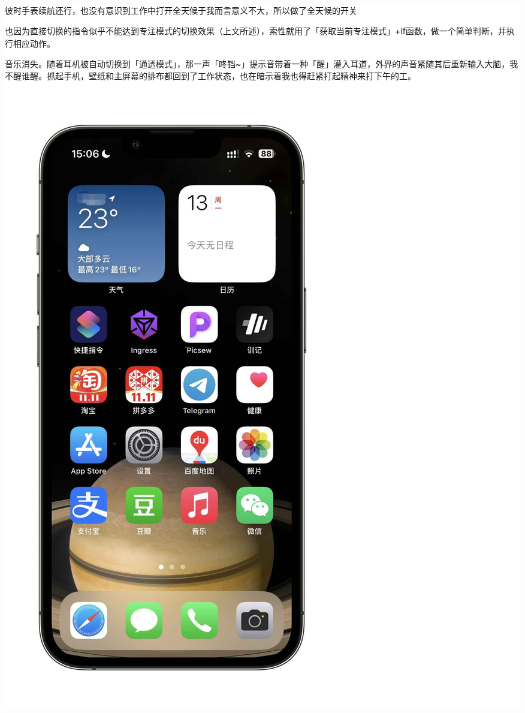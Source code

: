 
彼时手表续航还行，也没有意识到工作中打开全天候于我而言意义不大，所以做了全天候的开关

也因为直接切换的指令似乎不能达到专注模式的切换效果（上文所述），索性就用了「获取当前专注模式」+if函数，做一个简单判断，并执行相应动作。

音乐消失。随着耳机被自动切换到「通透模式」，那一声「咚铛~」提示音带着一种「醒」灌入耳道，外界的声音紧随其后重新输入大脑，我不醒谁醒。抓起手机，壁纸和主屏幕的排布都回到了工作状态，也在暗示着我也得赶紧打起精神来打下午的工。

![](assets/1700100158-e3cda9e75179c204451f9d7e3c634636.jpg)
